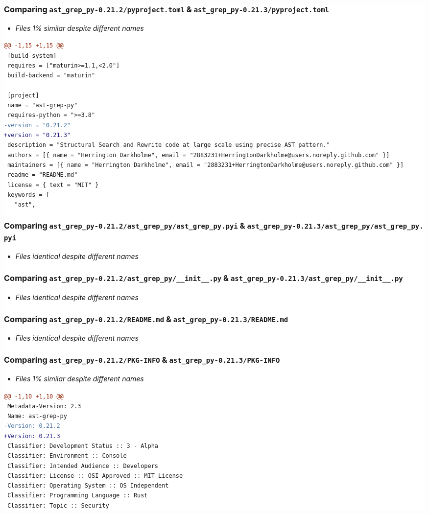 
### Comparing `ast_grep_py-0.21.2/pyproject.toml` & `ast_grep_py-0.21.3/pyproject.toml`

 * *Files 1% similar despite different names*

```diff
@@ -1,15 +1,15 @@
 [build-system]
 requires = ["maturin>=1.1,<2.0"]
 build-backend = "maturin"
 
 [project]
 name = "ast-grep-py"
 requires-python = ">=3.8"
-version = "0.21.2"
+version = "0.21.3"
 description = "Structural Search and Rewrite code at large scale using precise AST pattern."
 authors = [{ name = "Herrington Darkholme", email = "2883231+HerringtonDarkholme@users.noreply.github.com" }]
 maintainers = [{ name = "Herrington Darkholme", email = "2883231+HerringtonDarkholme@users.noreply.github.com" }]
 readme = "README.md"
 license = { text = "MIT" }
 keywords = [
   "ast",
```

### Comparing `ast_grep_py-0.21.2/ast_grep_py/ast_grep_py.pyi` & `ast_grep_py-0.21.3/ast_grep_py/ast_grep_py.pyi`

 * *Files identical despite different names*

### Comparing `ast_grep_py-0.21.2/ast_grep_py/__init__.py` & `ast_grep_py-0.21.3/ast_grep_py/__init__.py`

 * *Files identical despite different names*

### Comparing `ast_grep_py-0.21.2/README.md` & `ast_grep_py-0.21.3/README.md`

 * *Files identical despite different names*

### Comparing `ast_grep_py-0.21.2/PKG-INFO` & `ast_grep_py-0.21.3/PKG-INFO`

 * *Files 1% similar despite different names*

```diff
@@ -1,10 +1,10 @@
 Metadata-Version: 2.3
 Name: ast-grep-py
-Version: 0.21.2
+Version: 0.21.3
 Classifier: Development Status :: 3 - Alpha
 Classifier: Environment :: Console
 Classifier: Intended Audience :: Developers
 Classifier: License :: OSI Approved :: MIT License
 Classifier: Operating System :: OS Independent
 Classifier: Programming Language :: Rust
 Classifier: Topic :: Security
```

